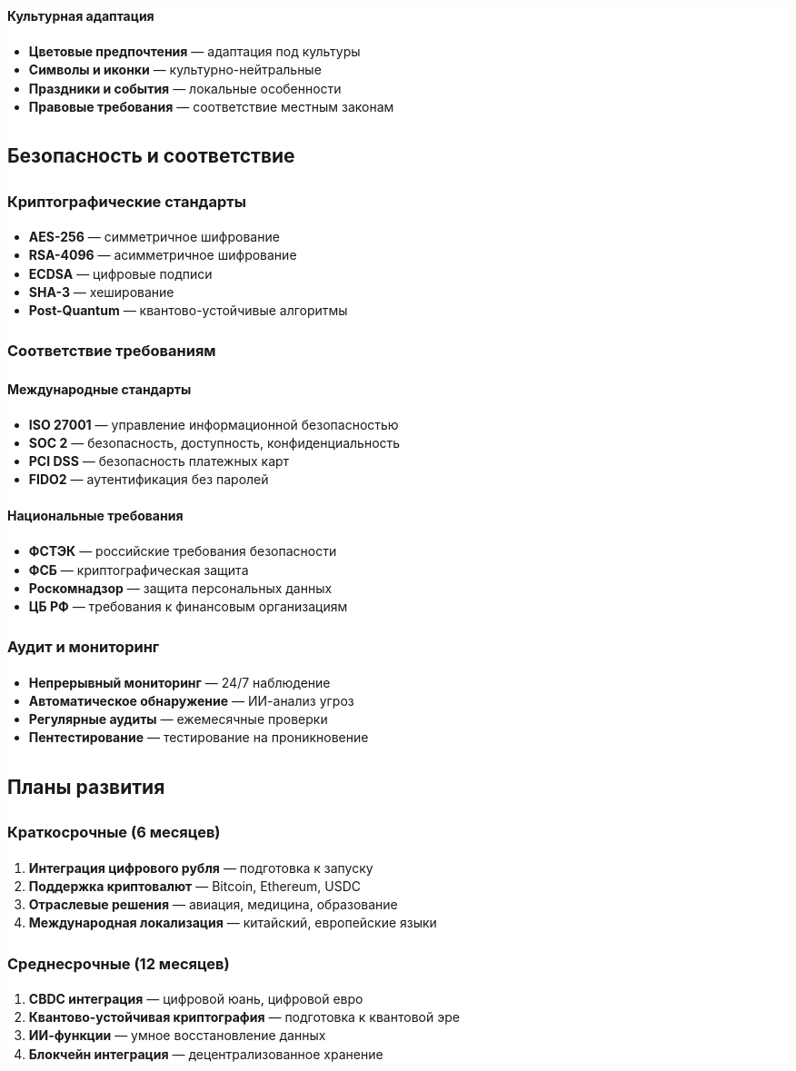 #### Культурная адаптация
- **Цветовые предпочтения** — адаптация под культуры
- **Символы и иконки** — культурно-нейтральные
- **Праздники и события** — локальные особенности
- **Правовые требования** — соответствие местным законам

## Безопасность и соответствие

### Криптографические стандарты
- **AES-256** — симметричное шифрование
- **RSA-4096** — асимметричное шифрование
- **ECDSA** — цифровые подписи
- **SHA-3** — хеширование
- **Post-Quantum** — квантово-устойчивые алгоритмы

### Соответствие требованиям
#### Международные стандарты
- **ISO 27001** — управление информационной безопасностью
- **SOC 2** — безопасность, доступность, конфиденциальность
- **PCI DSS** — безопасность платежных карт
- **FIDO2** — аутентификация без паролей

#### Национальные требования
- **ФСТЭК** — российские требования безопасности
- **ФСБ** — криптографическая защита
- **Роскомнадзор** — защита персональных данных
- **ЦБ РФ** — требования к финансовым организациям

### Аудит и мониторинг
- **Непрерывный мониторинг** — 24/7 наблюдение
- **Автоматическое обнаружение** — ИИ-анализ угроз
- **Регулярные аудиты** — ежемесячные проверки
- **Пентестирование** — тестирование на проникновение

## Планы развития

### Краткосрочные (6 месяцев)
1. **Интеграция цифрового рубля** — подготовка к запуску
2. **Поддержка криптовалют** — Bitcoin, Ethereum, USDC
3. **Отраслевые решения** — авиация, медицина, образование
4. **Международная локализация** — китайский, европейские языки

### Среднесрочные (12 месяцев)
1. **CBDC интеграция** — цифровой юань, цифровой евро
2. **Квантово-устойчивая криптография** — подготовка к квантовой эре
3. **ИИ-функции** — умное восстановление данных
4. **Блокчейн интеграция** — децентрализованное хранение
